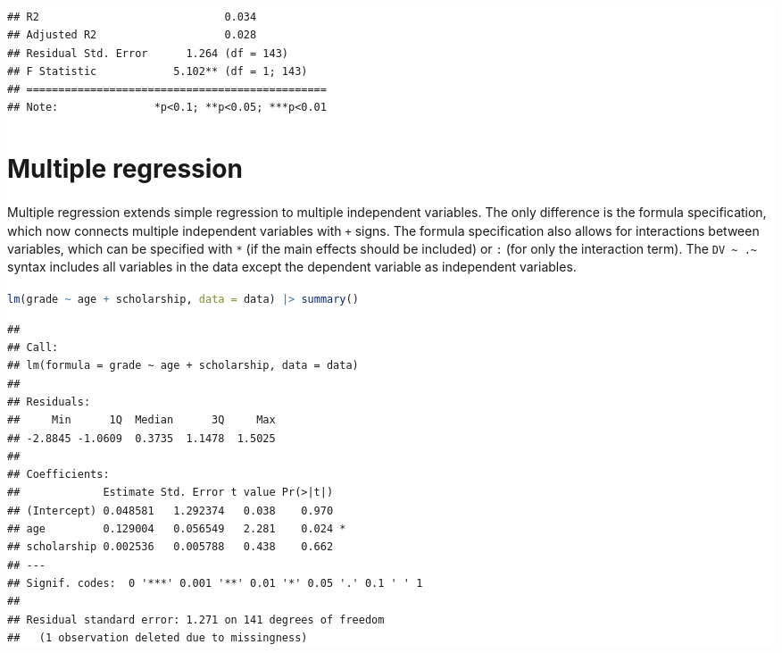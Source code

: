     ## R2                             0.034           
    ## Adjusted R2                    0.028           
    ## Residual Std. Error      1.264 (df = 143)      
    ## F Statistic            5.102** (df = 1; 143)   
    ## ===============================================
    ## Note:               *p<0.1; **p<0.05; ***p<0.01

# Multiple regression

Multiple regression extends simple regression to multiple independent
variables. The only difference is the formula specification, which now
connects multiple independent variables with `+` signs. The formula
specification also allows for interactions between variables, which can
be specified with `*` (if the main effects should be included) or `:`
(for only the interaction term). The `DV ~ .~` syntax includes all
variables in the data except the dependent variable as independent
variables.

``` r
lm(grade ~ age + scholarship, data = data) |> summary()
```

    ## 
    ## Call:
    ## lm(formula = grade ~ age + scholarship, data = data)
    ## 
    ## Residuals:
    ##     Min      1Q  Median      3Q     Max 
    ## -2.8845 -1.0609  0.3735  1.1478  1.5025 
    ## 
    ## Coefficients:
    ##             Estimate Std. Error t value Pr(>|t|)  
    ## (Intercept) 0.048581   1.292374   0.038    0.970  
    ## age         0.129004   0.056549   2.281    0.024 *
    ## scholarship 0.002536   0.005788   0.438    0.662  
    ## ---
    ## Signif. codes:  0 '***' 0.001 '**' 0.01 '*' 0.05 '.' 0.1 ' ' 1
    ## 
    ## Residual standard error: 1.271 on 141 degrees of freedom
    ##   (1 observation deleted due to missingness)